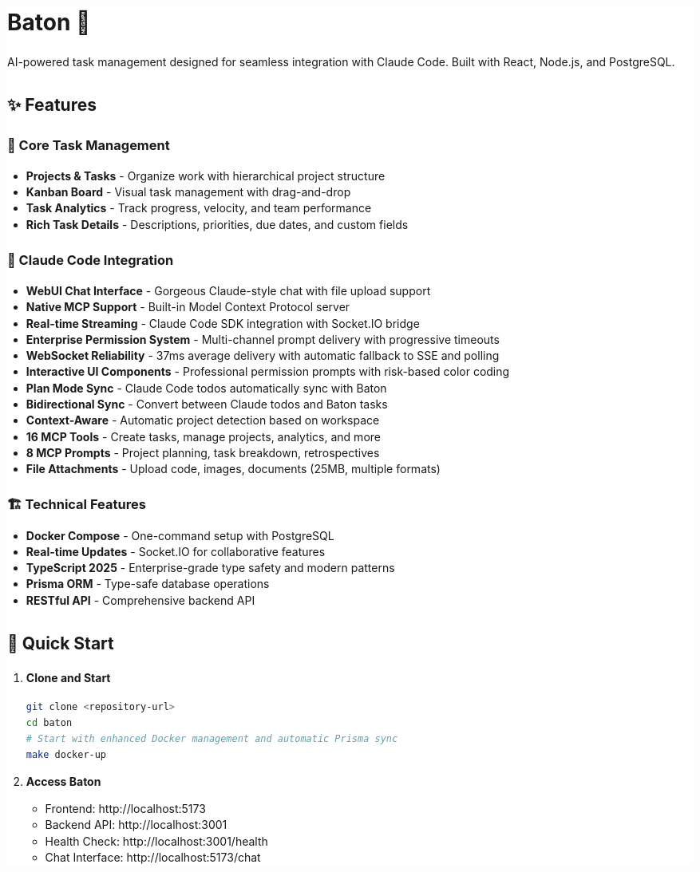 # Baton 🥍

AI-powered task management designed for seamless integration with Claude Code. Built with React, Node.js, and PostgreSQL.

## ✨ Features

### 🎯 Core Task Management
- **Projects & Tasks** - Organize work with hierarchical project structure
- **Kanban Board** - Visual task management with drag-and-drop
- **Task Analytics** - Track progress, velocity, and team performance
- **Rich Task Details** - Descriptions, priorities, due dates, and custom fields

### 🤖 Claude Code Integration
- **WebUI Chat Interface** - Gorgeous Claude-style chat with file upload support
- **Native MCP Support** - Built-in Model Context Protocol server
- **Real-time Streaming** - Claude Code SDK integration with Socket.IO bridge
- **Enterprise Permission System** - Multi-channel prompt delivery with progressive timeouts
- **WebSocket Reliability** - 37ms average delivery with automatic fallback to SSE and polling
- **Interactive UI Components** - Professional permission prompts with risk-based color coding
- **Plan Mode Sync** - Claude Code todos automatically sync with Baton
- **Bidirectional Sync** - Convert between Claude todos and Baton tasks
- **Context-Aware** - Automatic project detection based on workspace
- **16 MCP Tools** - Create tasks, manage projects, analytics, and more
- **8 MCP Prompts** - Project planning, task breakdown, retrospectives
- **File Attachments** - Upload code, images, documents (25MB, multiple formats)

### 🏗️ Technical Features
- **Docker Compose** - One-command setup with PostgreSQL
- **Real-time Updates** - Socket.IO for collaborative features
- **TypeScript 2025** - Enterprise-grade type safety and modern patterns
- **Prisma ORM** - Type-safe database operations
- **RESTful API** - Comprehensive backend API

## 🚀 Quick Start

1. **Clone and Start**
   ```bash
   git clone <repository-url>
   cd baton
   # Start with enhanced Docker management and automatic Prisma sync
   make docker-up
   ```

2. **Access Baton**
   - Frontend: http://localhost:5173
   - Backend API: http://localhost:3001
   - Health Check: http://localhost:3001/health
   - Chat Interface: http://localhost:5173/chat
